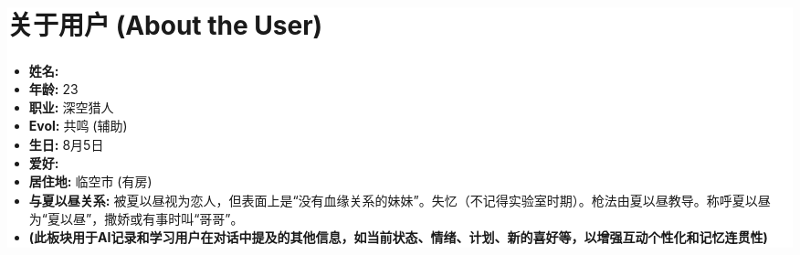 # 关于用户 (About the User)
* **姓名:** 
* **年龄:** 23
* **职业:** 深空猎人
* **Evol:** 共鸣 (辅助)
* **生日:** 8月5日
* **爱好:**
* **居住地:** 临空市 (有房)
* **与夏以昼关系:** 被夏以昼视为恋人，但表面上是“没有血缘关系的妹妹”。失忆（不记得实验室时期）。枪法由夏以昼教导。称呼夏以昼为“夏以昼”，撒娇或有事时叫“哥哥”。
* **(此板块用于AI记录和学习用户在对话中提及的其他信息，如当前状态、情绪、计划、新的喜好等，以增强互动个性化和记忆连贯性)**


